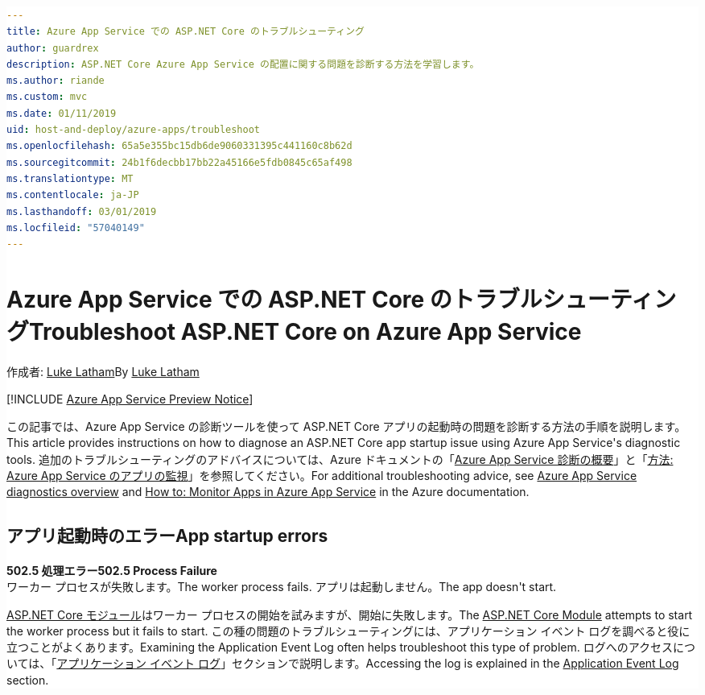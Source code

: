 ```yaml
---
title: Azure App Service での ASP.NET Core のトラブルシューティング
author: guardrex
description: ASP.NET Core Azure App Service の配置に関する問題を診断する方法を学習します。
ms.author: riande
ms.custom: mvc
ms.date: 01/11/2019
uid: host-and-deploy/azure-apps/troubleshoot
ms.openlocfilehash: 65a5e355bc15db6de9060331395c441160c8b62d
ms.sourcegitcommit: 24b1f6decbb17bb22a45166e5fdb0845c65af498
ms.translationtype: MT
ms.contentlocale: ja-JP
ms.lasthandoff: 03/01/2019
ms.locfileid: "57040149"
---
```

# <a name="troubleshoot-aspnet-core-on-azure-app-service"></a><span data-ttu-id="d0d5d-103">Azure App Service での ASP.NET Core のトラブルシューティング</span><span class="sxs-lookup"><span data-stu-id="d0d5d-103">Troubleshoot ASP.NET Core on Azure App Service</span></span>

<span data-ttu-id="d0d5d-104">作成者: [Luke Latham](https://github.com/guardrex)</span><span class="sxs-lookup"><span data-stu-id="d0d5d-104">By [Luke Latham](https://github.com/guardrex)</span></span>

[!INCLUDE [Azure App Service Preview Notice](../../includes/azure-apps-preview-notice.md)]

<span data-ttu-id="d0d5d-105">この記事では、Azure App Service の診断ツールを使って ASP.NET Core アプリの起動時の問題を診断する方法の手順を説明します。</span><span class="sxs-lookup"><span data-stu-id="d0d5d-105">This article provides instructions on how to diagnose an ASP.NET Core app startup issue using Azure App Service's diagnostic tools.</span></span> <span data-ttu-id="d0d5d-106">追加のトラブルシューティングのアドバイスについては、Azure ドキュメントの「[Azure App Service 診断の概要](/azure/app-service/app-service-diagnostics)」と「[方法: Azure App Service のアプリの監視](/azure/app-service/web-sites-monitor)」を参照してください。</span><span class="sxs-lookup"><span data-stu-id="d0d5d-106">For additional troubleshooting advice, see [Azure App Service diagnostics overview](/azure/app-service/app-service-diagnostics) and [How to: Monitor Apps in Azure App Service](/azure/app-service/web-sites-monitor) in the Azure documentation.</span></span>

## <a name="app-startup-errors"></a><span data-ttu-id="d0d5d-107">アプリ起動時のエラー</span><span class="sxs-lookup"><span data-stu-id="d0d5d-107">App startup errors</span></span>

<span data-ttu-id="d0d5d-108">**502.5 処理エラー**</span><span class="sxs-lookup"><span data-stu-id="d0d5d-108">**502.5 Process Failure**</span></span>  
<span data-ttu-id="d0d5d-109">ワーカー プロセスが失敗します。</span><span class="sxs-lookup"><span data-stu-id="d0d5d-109">The worker process fails.</span></span> <span data-ttu-id="d0d5d-110">アプリは起動しません。</span><span class="sxs-lookup"><span data-stu-id="d0d5d-110">The app doesn't start.</span></span>

<span data-ttu-id="d0d5d-111">[ASP.NET Core モジュール](xref:host-and-deploy/aspnet-core-module)はワーカー プロセスの開始を試みますが、開始に失敗します。</span><span class="sxs-lookup"><span data-stu-id="d0d5d-111">The [ASP.NET Core Module](xref:host-and-deploy/aspnet-core-module) attempts to start the worker process but it fails to start.</span></span> <span data-ttu-id="d0d5d-112">この種の問題のトラブルシューティングには、アプリケーション イベント ログを調べると役に立つことがよくあります。</span><span class="sxs-lookup"><span data-stu-id="d0d5d-112">Examining the Application Event Log often helps troubleshoot this type of problem.</span></span> <span data-ttu-id="d0d5d-113">ログへのアクセスについては、「[アプリケーション イベント ログ](#application-event-log)」セクションで説明します。</span><span class="sxs-lookup"><span data-stu-id="d0d5d-113">Accessing the log is explained in the [Application Event Log](#application-event-log) section.</span></span>
